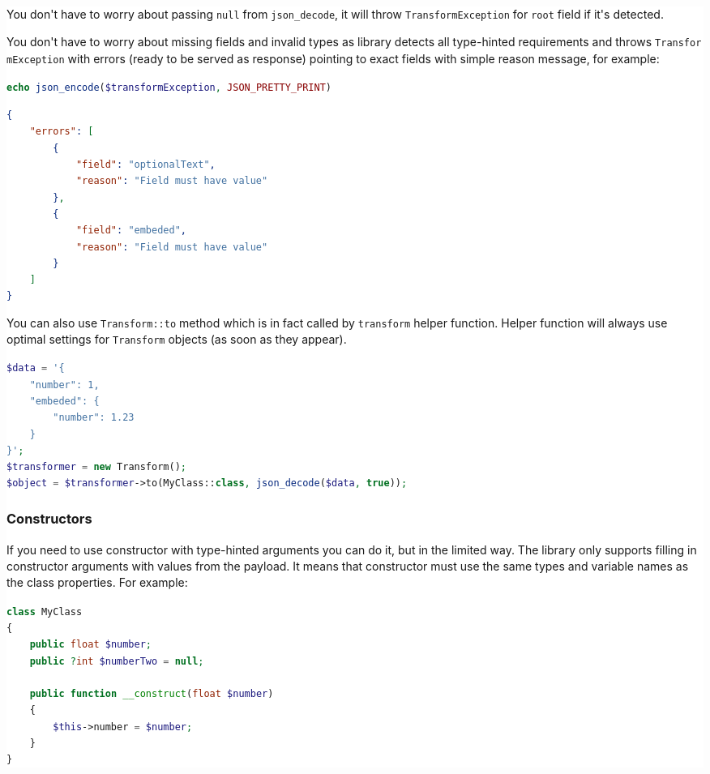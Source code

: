 You don't have to worry about passing `null` from `json_decode`, it will throw `TransformException` for `root` field if it's detected.

You don't have to worry about missing fields and invalid types as library detects all type-hinted requirements and throws `TransformException` with errors (ready to be served as response) pointing to exact fields with simple reason message, for example:

```php
echo json_encode($transformException, JSON_PRETTY_PRINT)
```

```json
{
    "errors": [
        {
            "field": "optionalText",
            "reason": "Field must have value"
        },
        {
            "field": "embeded",
            "reason": "Field must have value"
        }
    ]
}
```

You can also use `Transform::to` method which is in fact called by `transform` helper function. Helper function will always use optimal settings for `Transform` objects (as soon as they appear).

```php
$data = '{
    "number": 1,
    "embeded": {
        "number": 1.23
    }
}';
$transformer = new Transform();
$object = $transformer->to(MyClass::class, json_decode($data, true));
```

### Constructors

If you need to use constructor with type-hinted arguments you can do it, but in the limited way. The library only
supports filling in constructor arguments with values from the payload. It means that constructor must use
the same types and variable names as the class properties. For example:

```php
class MyClass
{
    public float $number;
    public ?int $numberTwo = null;

    public function __construct(float $number)
    {
        $this->number = $number;
    }
}
```
